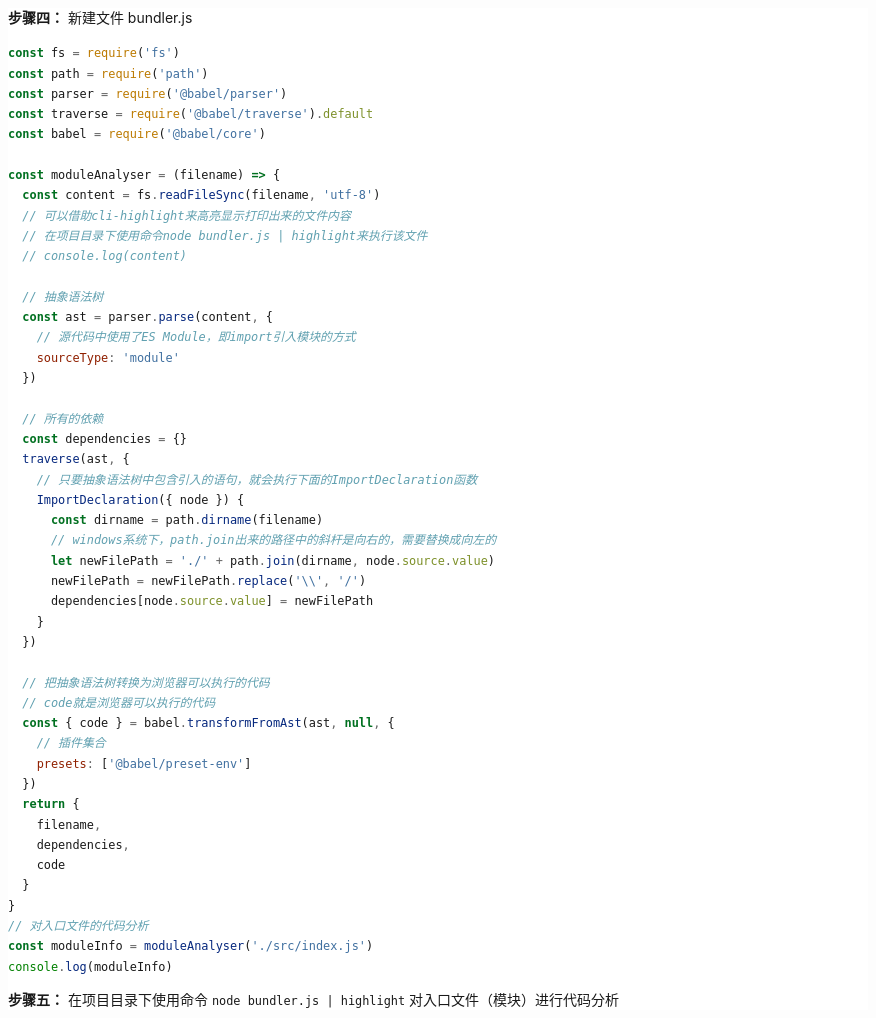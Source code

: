 **步骤四：** 新建文件 bundler.js

```javascript
const fs = require('fs')
const path = require('path')
const parser = require('@babel/parser')
const traverse = require('@babel/traverse').default
const babel = require('@babel/core')

const moduleAnalyser = (filename) => {
  const content = fs.readFileSync(filename, 'utf-8')
  // 可以借助cli-highlight来高亮显示打印出来的文件内容
  // 在项目目录下使用命令node bundler.js | highlight来执行该文件
  // console.log(content)

  // 抽象语法树
  const ast = parser.parse(content, {
    // 源代码中使用了ES Module，即import引入模块的方式
    sourceType: 'module'
  })

  // 所有的依赖
  const dependencies = {}
  traverse(ast, {
    // 只要抽象语法树中包含引入的语句，就会执行下面的ImportDeclaration函数
    ImportDeclaration({ node }) {
      const dirname = path.dirname(filename)
      // windows系统下，path.join出来的路径中的斜杆是向右的，需要替换成向左的
      let newFilePath = './' + path.join(dirname, node.source.value)
      newFilePath = newFilePath.replace('\\', '/')
      dependencies[node.source.value] = newFilePath
    }
  })

  // 把抽象语法树转换为浏览器可以执行的代码
  // code就是浏览器可以执行的代码
  const { code } = babel.transformFromAst(ast, null, {
    // 插件集合
    presets: ['@babel/preset-env']
  })
  return {
    filename,
    dependencies,
    code
  }
}
// 对入口文件的代码分析
const moduleInfo = moduleAnalyser('./src/index.js')
console.log(moduleInfo)
```

**步骤五：** 在项目目录下使用命令 `node bundler.js | highlight` 对入口文件（模块）进行代码分析

